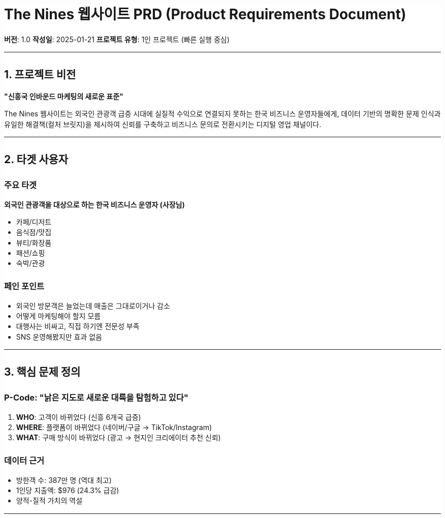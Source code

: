 # The Nines 웹사이트 PRD (Product Requirements Document)

**버전**: 1.0
**작성일**: 2025-01-21
**프로젝트 유형**: 1인 프로젝트 (빠른 실행 중심)

---

## 1. 프로젝트 비전

**"신흥국 인바운드 마케팅의 새로운 표준"**

The Nines 웹사이트는 외국인 관광객 급증 시대에 실질적 수익으로 연결되지 못하는 한국 비즈니스 운영자들에게, 데이터 기반의 명확한 문제 인식과 유일한 해결책(컬처 브릿지)을 제시하여 신뢰를 구축하고 비즈니스 문의로 전환시키는 디지털 영업 채널이다.

---

## 2. 타겟 사용자

### 주요 타겟
**외국인 관광객을 대상으로 하는 한국 비즈니스 운영자 (사장님)**

- 카페/디저트
- 음식점/맛집
- 뷰티/화장품
- 패션/쇼핑
- 숙박/관광

### 페인 포인트
- 외국인 방문객은 늘었는데 매출은 그대로이거나 감소
- 어떻게 마케팅해야 할지 모름
- 대행사는 비싸고, 직접 하기엔 전문성 부족
- SNS 운영해봤지만 효과 없음

---

## 3. 핵심 문제 정의

### P-Code: "낡은 지도로 새로운 대륙을 탐험하고 있다"

1. **WHO**: 고객이 바뀌었다 (신흥 6개국 급증)
2. **WHERE**: 플랫폼이 바뀌었다 (네이버/구글 → TikTok/Instagram)
3. **WHAT**: 구매 방식이 바뀌었다 (광고 → 현지인 크리에이터 추천 신뢰)

### 데이터 근거
- 방한객 수: 387만 명 (역대 최고)
- 1인당 지출액: $976 (24.3% 급감)
- 양적-질적 가치의 역설

---

